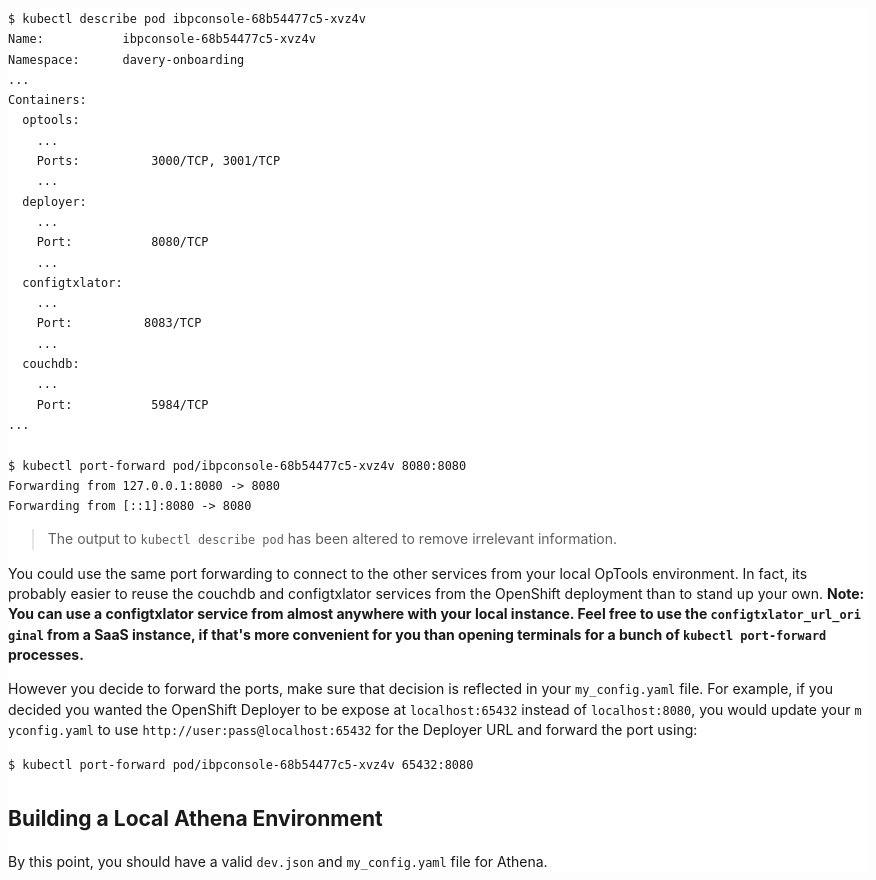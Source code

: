 ```
$ kubectl describe pod ibpconsole-68b54477c5-xvz4v
Name:           ibpconsole-68b54477c5-xvz4v
Namespace:      davery-onboarding
...
Containers:
  optools:
    ...
    Ports:          3000/TCP, 3001/TCP
    ...
  deployer:
    ...
    Port:           8080/TCP
    ...
  configtxlator:
    ...
    Port:          8083/TCP
    ...
  couchdb:
    ...
    Port:           5984/TCP
...

$ kubectl port-forward pod/ibpconsole-68b54477c5-xvz4v 8080:8080
Forwarding from 127.0.0.1:8080 -> 8080
Forwarding from [::1]:8080 -> 8080
```
> The output to `kubectl describe pod` has been altered to remove irrelevant information.

You could use the same port forwarding to connect to the other services from your local OpTools environment.  In fact,
its probably easier to reuse the couchdb and configtxlator services from the OpenShift deployment than to stand
up your own.  **Note: You can use a configtxlator service from almost anywhere with your local instance.  Feel free to
use the `configtxlator_url_original` from a SaaS instance, if that's more convenient for you than opening terminals for
a bunch of `kubectl port-forward` processes.**

However you decide to forward the ports, make sure that decision is reflected in your `my_config.yaml` file.  For example,
if you decided you wanted the OpenShift Deployer to be expose at `localhost:65432` instead of `localhost:8080`, you would
update your `myconfig.yaml` to use `http://user:pass@localhost:65432` for the Deployer URL and forward the port using:
```
$ kubectl port-forward pod/ibpconsole-68b54477c5-xvz4v 65432:8080
```

## Building a Local Athena Environment

By this point, you should have a valid `dev.json` and `my_config.yaml` file for Athena.
